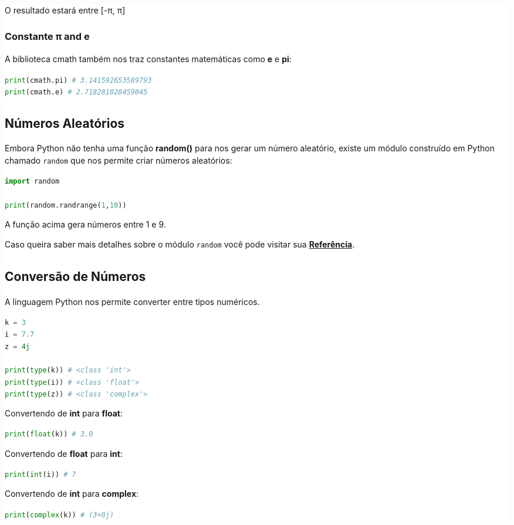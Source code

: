 O resultado estará entre [-π, π]

### Constante π and e

A biblioteca cmath também nos traz constantes matemáticas como **e** e **pi**:

```python
print(cmath.pi) # 3.141592653589793
print(cmath.e) # 2.718281828459045
```

## Números Aleatórios

Embora Python não tenha uma função **random()** para nos gerar um número aleatório, existe um módulo construído em Python chamado `random` que nos permite criar números aleatórios:

```python
import random

print(random.randrange(1,10))
```

A função acima gera números entre 1 e 9.

Caso queira saber mais detalhes sobre o módulo `random` você pode visitar sua **[Referência](https://www.w3schools.com/python/module_random.asp)**.

## Conversão de Números

A linguagem Python nos permite converter entre tipos numéricos.

```python
k = 3
i = 7.7
z = 4j

print(type(k)) # <class 'int'>
print(type(i)) # <class 'float'>
print(type(z)) # <class 'complex'>
```

Convertendo de **int** para **float**:

```python
print(float(k)) # 3.0
```

Convertendo de **float** para **int**:

```python
print(int(i)) # 7
```

Convertendo de **int** para **complex**:

```python
print(complex(k)) # (3+0j)
```
